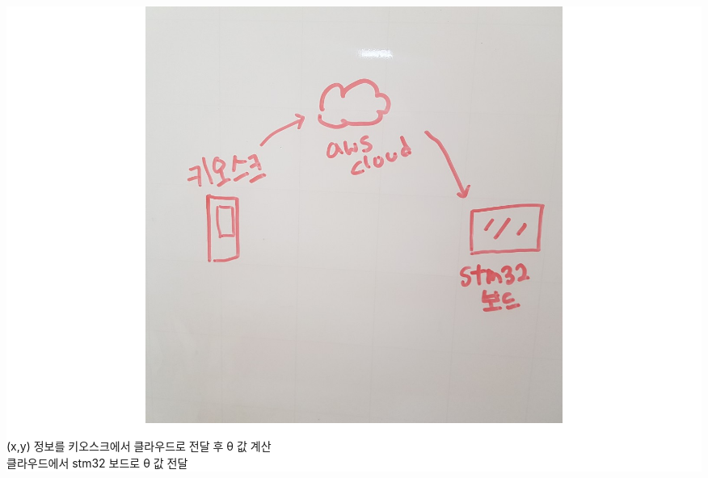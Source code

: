 <center><img src="./img/키오스크_aws클라우드_stm보드.jpg" width="60%" height="60%"></center>

(x,y) 정보를 키오스크에서 클라우드로 전달 후 θ 값 계산       
클라우드에서 stm32 보드로 θ 값 전달


